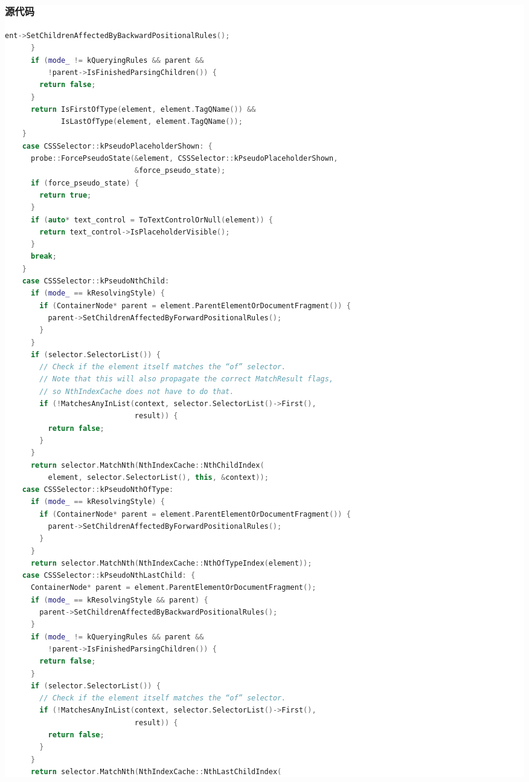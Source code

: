 ### 源代码
```cpp
ent->SetChildrenAffectedByBackwardPositionalRules();
      }
      if (mode_ != kQueryingRules && parent &&
          !parent->IsFinishedParsingChildren()) {
        return false;
      }
      return IsFirstOfType(element, element.TagQName()) &&
             IsLastOfType(element, element.TagQName());
    }
    case CSSSelector::kPseudoPlaceholderShown: {
      probe::ForcePseudoState(&element, CSSSelector::kPseudoPlaceholderShown,
                              &force_pseudo_state);
      if (force_pseudo_state) {
        return true;
      }
      if (auto* text_control = ToTextControlOrNull(element)) {
        return text_control->IsPlaceholderVisible();
      }
      break;
    }
    case CSSSelector::kPseudoNthChild:
      if (mode_ == kResolvingStyle) {
        if (ContainerNode* parent = element.ParentElementOrDocumentFragment()) {
          parent->SetChildrenAffectedByForwardPositionalRules();
        }
      }
      if (selector.SelectorList()) {
        // Check if the element itself matches the “of” selector.
        // Note that this will also propagate the correct MatchResult flags,
        // so NthIndexCache does not have to do that.
        if (!MatchesAnyInList(context, selector.SelectorList()->First(),
                              result)) {
          return false;
        }
      }
      return selector.MatchNth(NthIndexCache::NthChildIndex(
          element, selector.SelectorList(), this, &context));
    case CSSSelector::kPseudoNthOfType:
      if (mode_ == kResolvingStyle) {
        if (ContainerNode* parent = element.ParentElementOrDocumentFragment()) {
          parent->SetChildrenAffectedByForwardPositionalRules();
        }
      }
      return selector.MatchNth(NthIndexCache::NthOfTypeIndex(element));
    case CSSSelector::kPseudoNthLastChild: {
      ContainerNode* parent = element.ParentElementOrDocumentFragment();
      if (mode_ == kResolvingStyle && parent) {
        parent->SetChildrenAffectedByBackwardPositionalRules();
      }
      if (mode_ != kQueryingRules && parent &&
          !parent->IsFinishedParsingChildren()) {
        return false;
      }
      if (selector.SelectorList()) {
        // Check if the element itself matches the “of” selector.
        if (!MatchesAnyInList(context, selector.SelectorList()->First(),
                              result)) {
          return false;
        }
      }
      return selector.MatchNth(NthIndexCache::NthLastChildIndex(
```